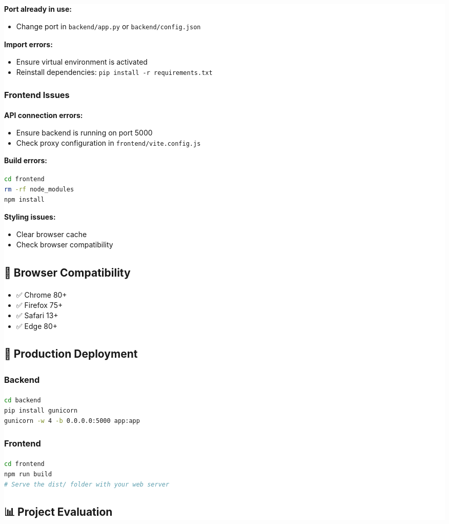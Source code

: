 **Port already in use:**

- Change port in `backend/app.py` or `backend/config.json`

**Import errors:**

- Ensure virtual environment is activated
- Reinstall dependencies: `pip install -r requirements.txt`

### Frontend Issues

**API connection errors:**

- Ensure backend is running on port 5000
- Check proxy configuration in `frontend/vite.config.js`

**Build errors:**

```bash
cd frontend
rm -rf node_modules
npm install
```

**Styling issues:**

- Clear browser cache
- Check browser compatibility

## 📱 Browser Compatibility

- ✅ Chrome 80+
- ✅ Firefox 75+
- ✅ Safari 13+
- ✅ Edge 80+

## 🚀 Production Deployment

### Backend

```bash
cd backend
pip install gunicorn
gunicorn -w 4 -b 0.0.0.0:5000 app:app
```

### Frontend

```bash
cd frontend
npm run build
# Serve the dist/ folder with your web server
```

## 📊 Project Evaluation
